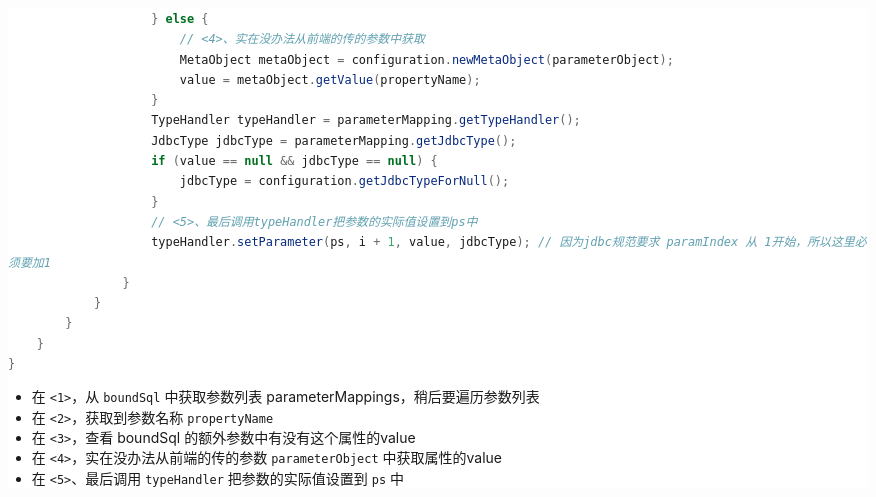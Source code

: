 ```java
					} else {
						// <4>、实在没办法从前端的传的参数中获取
						MetaObject metaObject = configuration.newMetaObject(parameterObject);
						value = metaObject.getValue(propertyName);
					}
					TypeHandler typeHandler = parameterMapping.getTypeHandler();
					JdbcType jdbcType = parameterMapping.getJdbcType();
					if (value == null && jdbcType == null) {
						jdbcType = configuration.getJdbcTypeForNull();
					}
					// <5>、最后调用typeHandler把参数的实际值设置到ps中
					typeHandler.setParameter(ps, i + 1, value, jdbcType); // 因为jdbc规范要求 paramIndex 从 1开始，所以这里必须要加1
				}
			}
		}
	}
}
```
* 在 `<1>`，从 `boundSql` 中获取参数列表 parameterMappings，稍后要遍历参数列表
* 在 `<2>`，获取到参数名称 `propertyName`
* 在 `<3>`，查看 boundSql 的额外参数中有没有这个属性的value
* 在 `<4>`，实在没办法从前端的传的参数 `parameterObject` 中获取属性的value
* 在 `<5>`、最后调用 `typeHandler` 把参数的实际值设置到 `ps` 中